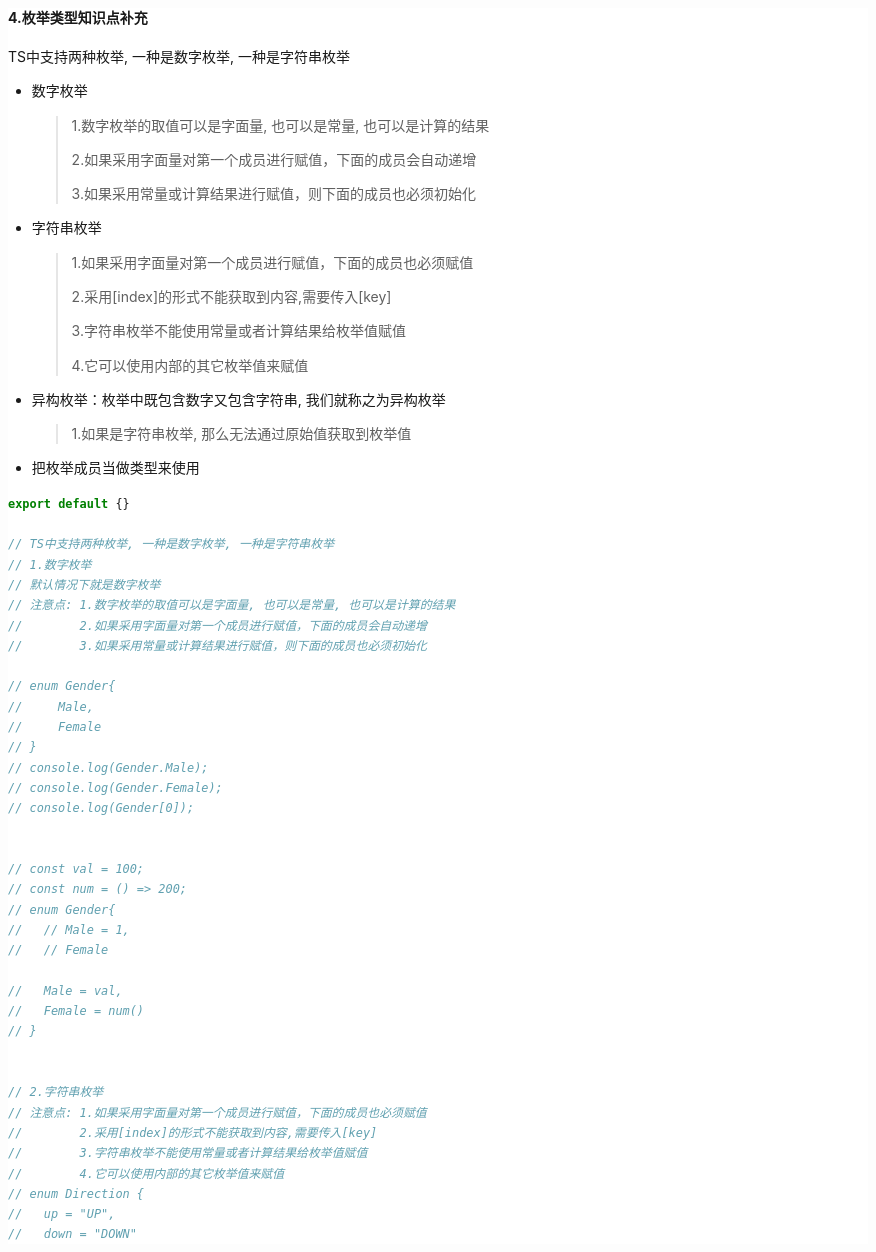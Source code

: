#### 4.枚举类型知识点补充

TS中支持两种枚举, 一种是数字枚举, 一种是字符串枚举

- 数字枚举

  > 1.数字枚举的取值可以是字面量, 也可以是常量, 也可以是计算的结果
  >
  > 2.如果采用字面量对第一个成员进行赋值，下面的成员会自动递增
  >
  > 3.如果采用常量或计算结果进行赋值，则下面的成员也必须初始化
  >
- 字符串枚举

  > 1.如果采用字面量对第一个成员进行赋值，下面的成员也必须赋值
  >
  > 2.采用[index]的形式不能获取到内容,需要传入[key]
  >
  > 3.字符串枚举不能使用常量或者计算结果给枚举值赋值
  >
  > 4.它可以使用内部的其它枚举值来赋值
  >
- 异构枚举：枚举中既包含数字又包含字符串, 我们就称之为异构枚举

  > 1.如果是字符串枚举, 那么无法通过原始值获取到枚举值
  >
- 把枚举成员当做类型来使用

```typescript
export default {}

// TS中支持两种枚举, 一种是数字枚举, 一种是字符串枚举
// 1.数字枚举
// 默认情况下就是数字枚举
// 注意点: 1.数字枚举的取值可以是字面量, 也可以是常量, 也可以是计算的结果
//        2.如果采用字面量对第一个成员进行赋值，下面的成员会自动递增
//        3.如果采用常量或计算结果进行赋值，则下面的成员也必须初始化

// enum Gender{
//     Male,
//     Female
// }
// console.log(Gender.Male);
// console.log(Gender.Female);
// console.log(Gender[0]);


// const val = 100;
// const num = () => 200;
// enum Gender{
//   // Male = 1,
//   // Female

//   Male = val,
//   Female = num()
// }


// 2.字符串枚举
// 注意点: 1.如果采用字面量对第一个成员进行赋值，下面的成员也必须赋值
//        2.采用[index]的形式不能获取到内容,需要传入[key]
//        3.字符串枚举不能使用常量或者计算结果给枚举值赋值
//        4.它可以使用内部的其它枚举值来赋值
// enum Direction {
//   up = "UP",
//   down = "DOWN"
```

  [props: string]: any
  [props: string]: string
  [props: string]: number
  [index: number]: string;